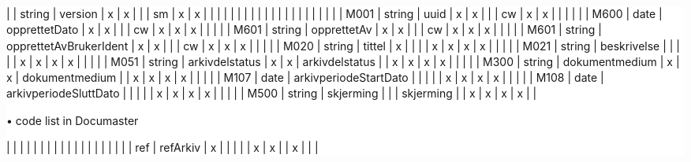 |      | string | version                           |    x     |      x      |                |  |  sm  |  x   |   x   |      |               |                                                                                                                                            |                                                                                                             |
|      |        |                                   |          |             |                |  |      |      |       |      |               |                                                                                                                                            |                                                                                                             |
| M001 | string | uuid                              |    x     |      x      |                |  |  cw  |  x   |   x   |      |               |                                                                                                                                            |                                                                                                             |
| M600 | date   | opprettetDato                     |    x     |      x      |                |  |  cw  |  x   |   x   |  x   |               |                                                                                                                                            |                                                                                                             |
| M601 | string | opprettetAv                       |    x     |      x      |                |  |  cw  |  x   |   x   |  x   |               |                                                                                                                                            |                                                                                                             |
| M601 | string | opprettetAvBrukerIdent            |    x     |      x      |                |  |  cw  |  x   |   x   |  x   |               |                                                                                                                                            |                                                                                                             |
| M020 | string | tittel                            |    x     |             |                |  |  x   |  x   |   x   |  x   |               |                                                                                                                                            |                                                                                                             |
| M021 | string | beskrivelse                       |          |             |                |  |  x   |  x   |   x   |  x   |               |                                                                                                                                            |                                                                                                             |
| M051 | string | arkivdelstatus                    |    x     |      x      | arkivdelstatus |  |  x   |  x   |   x   |  x   |               |                                                                                                                                            |                                                                                                             |
| M300 | string | dokumentmedium                    |    x     |      x      | dokumentmedium |  |  x   |  x   |   x   |  x   |               |                                                                                                                                            |                                                                                                             |
| M107 | date   | arkivperiodeStartDato             |          |             |                |  |  x   |  x   |   x   |  x   |               |                                                                                                                                            |                                                                                                             |
| M108 | date   | arkivperiodeSluttDato             |          |             |                |  |  x   |  x   |   x   |  x   |               |                                                                                                                                            |                                                                                                             |
| M500 | string | skjerming                         |          |             | skjerming      |  |  x   |  x   |   x   |  x   |               | <p> &bull; code list in Documaster </p>                                                                                                    |                                                                                                             |
|      |        |                                   |          |             |                |  |      |      |       |      |               |                                                                                                                                            |                                                                                                             |
|      | ref    | refArkiv                          |    x     |             |                |  |      |  x   |   x   |      |       x       |                                                                                                                                            |                                                                                                             |